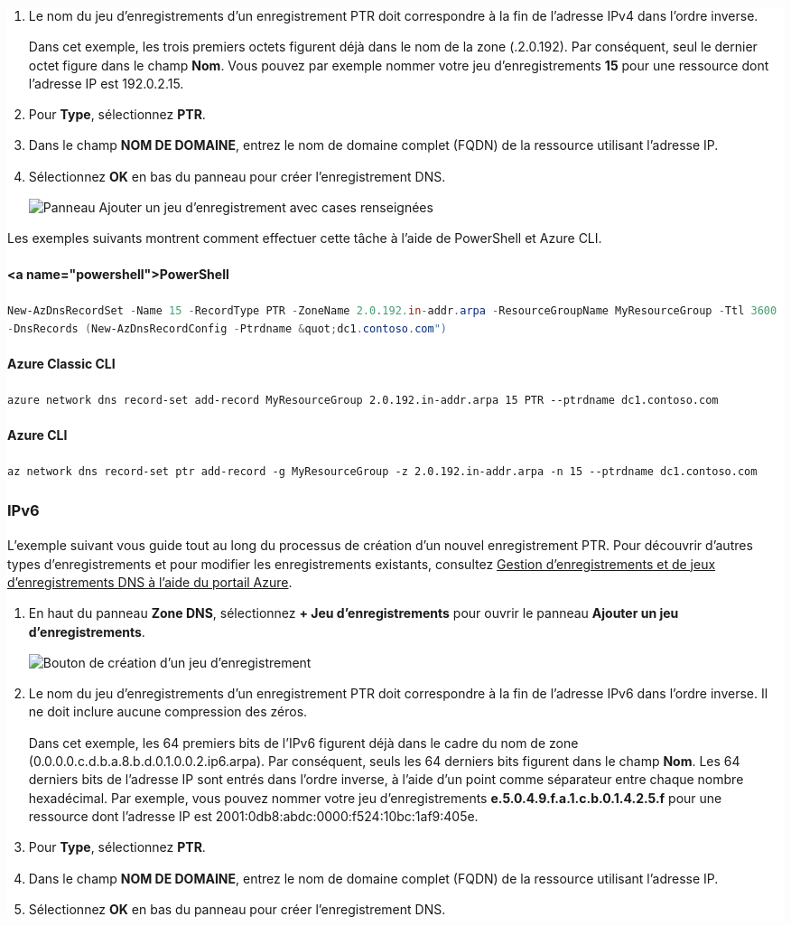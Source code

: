 1. Le nom du jeu d’enregistrements d’un enregistrement PTR doit correspondre à la fin de l’adresse IPv4 dans l’ordre inverse. 

   Dans cet exemple, les trois premiers octets figurent déjà dans le nom de la zone (.2.0.192). Par conséquent, seul le dernier octet figure dans le champ **Nom**. Vous pouvez par exemple nommer votre jeu d’enregistrements **15** pour une ressource dont l’adresse IP est 192.0.2.15.  
1. Pour **Type**, sélectionnez **PTR**.  
1. Dans le champ **NOM DE DOMAINE**, entrez le nom de domaine complet (FQDN) de la ressource utilisant l’adresse IP.
1. Sélectionnez **OK** en bas du panneau pour créer l’enregistrement DNS.

   ![Panneau Ajouter un jeu d’enregistrement avec cases renseignées](./media/dns-reverse-dns-hosting/figure5.png)

Les exemples suivants montrent comment effectuer cette tâche à l’aide de PowerShell et Azure CLI.

#### <a name="powershell&quot;></a>PowerShell

```powershell
New-AzDnsRecordSet -Name 15 -RecordType PTR -ZoneName 2.0.192.in-addr.arpa -ResourceGroupName MyResourceGroup -Ttl 3600 -DnsRecords (New-AzDnsRecordConfig -Ptrdname &quot;dc1.contoso.com")
```
#### <a name="azure-classic-cli"></a>Azure Classic CLI

```azurecli
azure network dns record-set add-record MyResourceGroup 2.0.192.in-addr.arpa 15 PTR --ptrdname dc1.contoso.com  
```

#### <a name="azure-cli"></a>Azure CLI

```azurecli
az network dns record-set ptr add-record -g MyResourceGroup -z 2.0.192.in-addr.arpa -n 15 --ptrdname dc1.contoso.com
```

### <a name="ipv6"></a>IPv6

L’exemple suivant vous guide tout au long du processus de création d’un nouvel enregistrement PTR. Pour découvrir d’autres types d’enregistrements et pour modifier les enregistrements existants, consultez [Gestion d’enregistrements et de jeux d’enregistrements DNS à l’aide du portail Azure](dns-operations-recordsets-portal.md).

1. En haut du panneau **Zone DNS**, sélectionnez **+ Jeu d’enregistrements** pour ouvrir le panneau **Ajouter un jeu d’enregistrements**.

   ![Bouton de création d’un jeu d’enregistrement](./media/dns-reverse-dns-hosting/figure6.png)

2. Le nom du jeu d’enregistrements d’un enregistrement PTR doit correspondre à la fin de l’adresse IPv6 dans l’ordre inverse. Il ne doit inclure aucune compression des zéros. 

   Dans cet exemple, les 64 premiers bits de l’IPv6 figurent déjà dans le cadre du nom de zone (0.0.0.0.c.d.b.a.8.b.d.0.1.0.0.2.ip6.arpa). Par conséquent, seuls les 64 derniers bits figurent dans le champ **Nom**. Les 64 derniers bits de l’adresse IP sont entrés dans l’ordre inverse, à l’aide d’un point comme séparateur entre chaque nombre hexadécimal. Par exemple, vous pouvez nommer votre jeu d’enregistrements **e.5.0.4.9.f.a.1.c.b.0.1.4.2.5.f** pour une ressource dont l’adresse IP est 2001:0db8:abdc:0000:f524:10bc:1af9:405e.  
3. Pour **Type**, sélectionnez **PTR**.  
4. Dans le champ **NOM DE DOMAINE**, entrez le nom de domaine complet (FQDN) de la ressource utilisant l’adresse IP.
5. Sélectionnez **OK** en bas du panneau pour créer l’enregistrement DNS.
